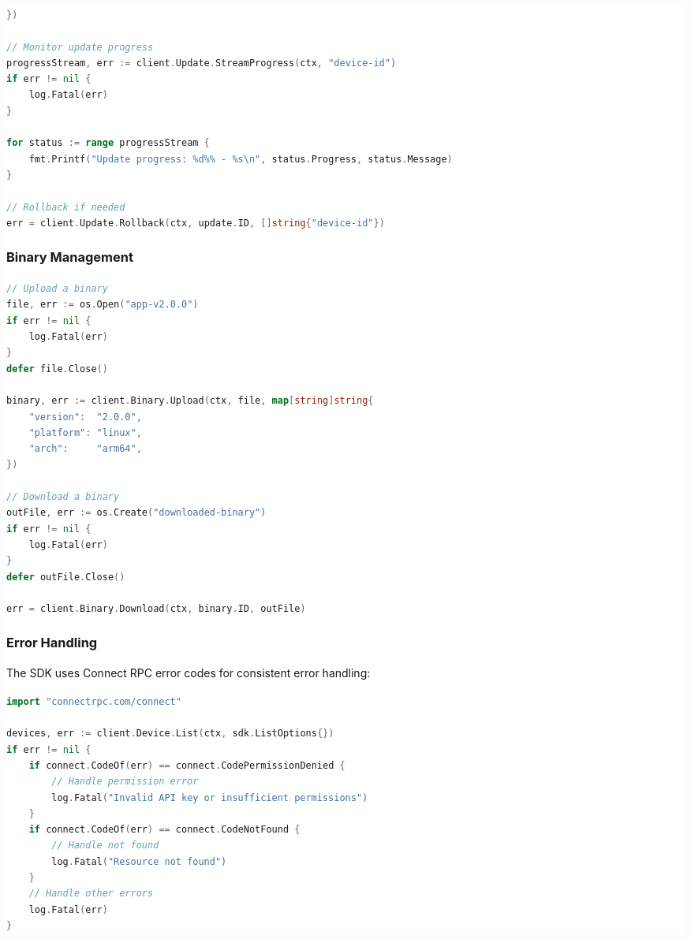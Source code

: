 ```go
})

// Monitor update progress
progressStream, err := client.Update.StreamProgress(ctx, "device-id")
if err != nil {
    log.Fatal(err)
}

for status := range progressStream {
    fmt.Printf("Update progress: %d%% - %s\n", status.Progress, status.Message)
}

// Rollback if needed
err = client.Update.Rollback(ctx, update.ID, []string{"device-id"})
```

### Binary Management

```go
// Upload a binary
file, err := os.Open("app-v2.0.0")
if err != nil {
    log.Fatal(err)
}
defer file.Close()

binary, err := client.Binary.Upload(ctx, file, map[string]string{
    "version":  "2.0.0",
    "platform": "linux",
    "arch":     "arm64",
})

// Download a binary
outFile, err := os.Create("downloaded-binary")
if err != nil {
    log.Fatal(err)
}
defer outFile.Close()

err = client.Binary.Download(ctx, binary.ID, outFile)
```

### Error Handling

The SDK uses Connect RPC error codes for consistent error handling:

```go
import "connectrpc.com/connect"

devices, err := client.Device.List(ctx, sdk.ListOptions{})
if err != nil {
    if connect.CodeOf(err) == connect.CodePermissionDenied {
        // Handle permission error
        log.Fatal("Invalid API key or insufficient permissions")
    }
    if connect.CodeOf(err) == connect.CodeNotFound {
        // Handle not found
        log.Fatal("Resource not found")
    }
    // Handle other errors
    log.Fatal(err)
}
```
